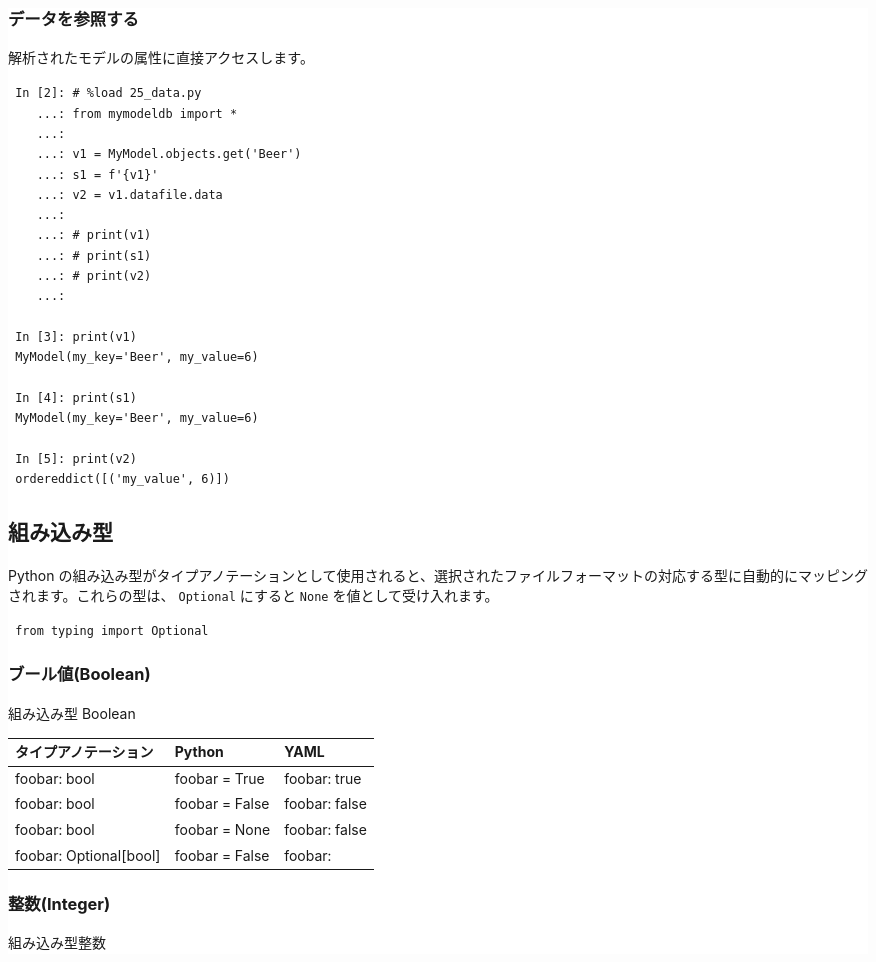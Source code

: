 ### データを参照する
解析されたモデルの属性に直接アクセスします。


```
 In [2]: # %load 25_data.py
    ...: from mymodeldb import *
    ...:
    ...: v1 = MyModel.objects.get('Beer')
    ...: s1 = f'{v1}'
    ...: v2 = v1.datafile.data
    ...:
    ...: # print(v1)
    ...: # print(s1)
    ...: # print(v2)
    ...:

 In [3]: print(v1)
 MyModel(my_key='Beer', my_value=6)

 In [4]: print(s1)
 MyModel(my_key='Beer', my_value=6)

 In [5]: print(v2)
 ordereddict([('my_value', 6)])

```

## 組み込み型
Python の組み込み型がタイプアノテーションとして使用されると、選択されたファイルフォーマットの対応する型に自動的にマッピングされます。これらの型は、 `Optional` にすると  `None` を値として受け入れます。


```
 from typing import Optional

```

### ブール値(Boolean)

 組み込み型 Boolean

| タイプアノテーション | Python | YAML |
|:--|:--|:--|
| foobar: bool | foobar = True | foobar: true |
| foobar: bool | foobar = False | foobar: false |
| foobar: bool | foobar = None | foobar: false |
| foobar: Optional[bool] | foobar = False | foobar: |

### 整数(Integer)
 組み込み型整数
